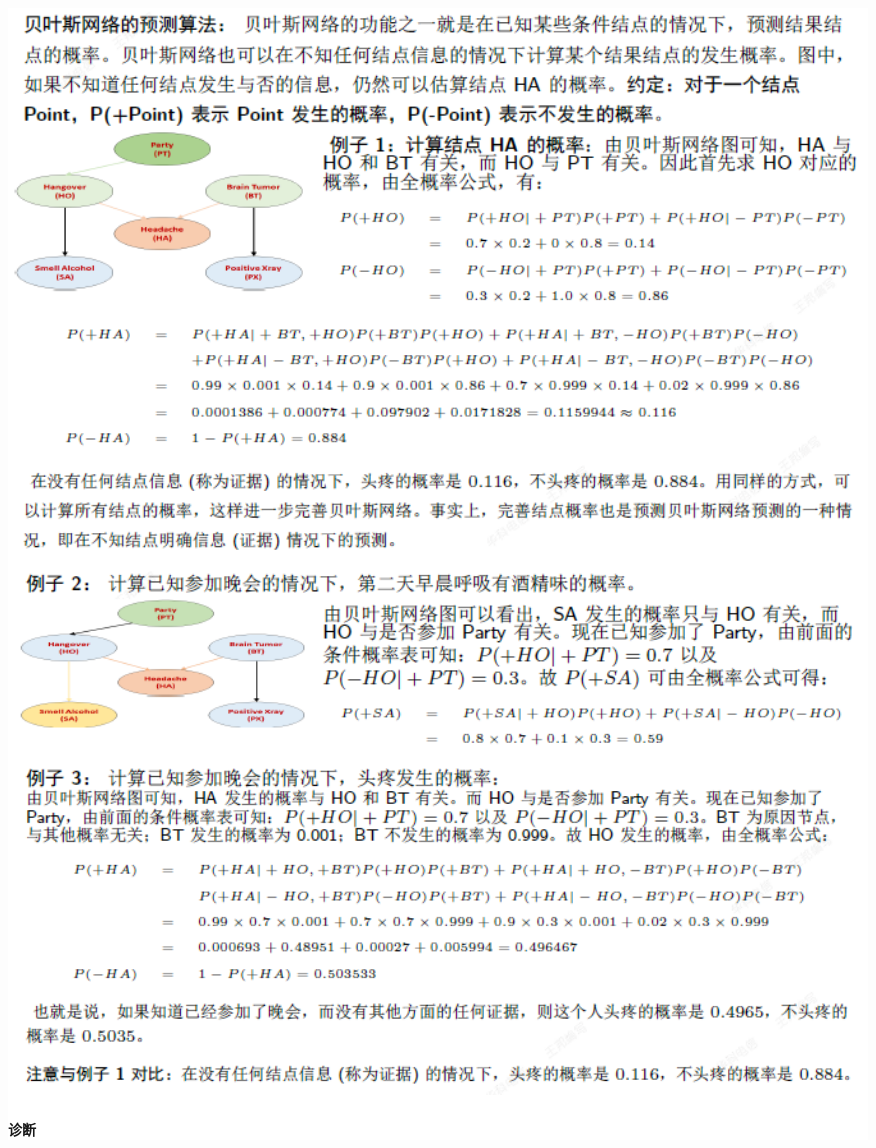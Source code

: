 <img src="picture\贝叶斯网络预测2.png" width = 100% height = 50% />
<img src="picture\贝叶斯网络预测3.png" width = 100% height = 50% />


#### 诊断